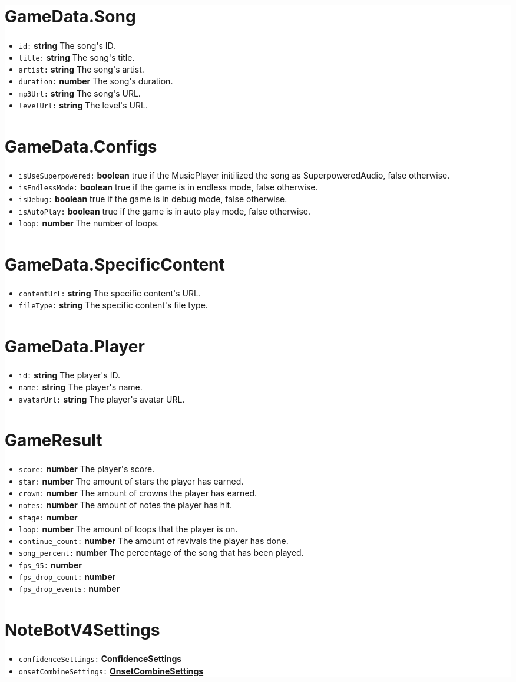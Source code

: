 
# **GameData.Song**  
- `id:` **string** The song's ID.  
- `title:` **string** The song's title.  
- `artist:` **string** The song's artist.  
- `duration:` **number** The song's duration.  
- `mp3Url:` **string** The song's URL.  
- `levelUrl:` **string** The level's URL.  


# **GameData.Configs**
- `isUseSuperpowered:` **boolean** true if the MusicPlayer initilized the song as SuperpoweredAudio, false otherwise.  
- `isEndlessMode:` **boolean** true if the game is in endless mode, false otherwise.    
- `isDebug:` **boolean** true if the game is in debug mode, false otherwise.  
- `isAutoPlay:` **boolean** true if the game is in auto play mode, false otherwise.  
- `loop:` **number** The number of loops.  


# **GameData.SpecificContent**  
- `contentUrl:` **string** The specific content's URL.  
- `fileType:` **string** The specific content's file type.  


# **GameData.Player**  
- `id:` **string** The player's ID.  
- `name:` **string** The player's name.  
- `avatarUrl:` **string** The player's avatar URL.  

# **GameResult**
- `score:` **number** The player's score.
- `star:` **number** The amount of stars the player has earned.
- `crown:` **number** The amount of crowns the player has earned.
- `notes:` **number** The amount of notes the player has hit.
- `stage:` **number**  
- `loop:` **number** The amount of loops that the player is on.
- `continue_count:` **number** The amount of revivals the player has done.
- `song_percent:` **number** The percentage of the song that has been played.
- `fps_95:` **number**  
- `fps_drop_count:` **number**  
- `fps_drop_events:` **number**  

# **NoteBotV4Settings**
- `confidenceSettings:` **[ConfidenceSettings](#notebotv4settingsconfidencesettings)**
- `onsetCombineSettings:` **[OnsetCombineSettings](#notebotv4settingsonsetcombinesettings)**
